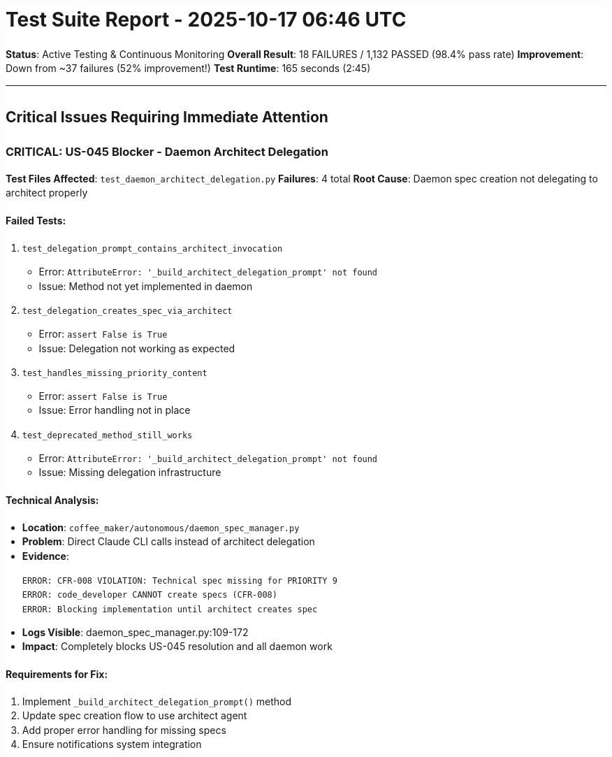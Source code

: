 # Test Suite Report - 2025-10-17 06:46 UTC

**Status**: Active Testing & Continuous Monitoring
**Overall Result**: 18 FAILURES / 1,132 PASSED (98.4% pass rate)
**Improvement**: Down from ~37 failures (52% improvement!)
**Test Runtime**: 165 seconds (2:45)

---

## Critical Issues Requiring Immediate Attention

### CRITICAL: US-045 Blocker - Daemon Architect Delegation

**Test Files Affected**: `test_daemon_architect_delegation.py`
**Failures**: 4 total
**Root Cause**: Daemon spec creation not delegating to architect properly

#### Failed Tests:
1. `test_delegation_prompt_contains_architect_invocation`
   - Error: `AttributeError: '_build_architect_delegation_prompt' not found`
   - Issue: Method not yet implemented in daemon

2. `test_delegation_creates_spec_via_architect`
   - Error: `assert False is True`
   - Issue: Delegation not working as expected

3. `test_handles_missing_priority_content`
   - Error: `assert False is True`
   - Issue: Error handling not in place

4. `test_deprecated_method_still_works`
   - Error: `AttributeError: '_build_architect_delegation_prompt' not found`
   - Issue: Missing delegation infrastructure

#### Technical Analysis:
- **Location**: `coffee_maker/autonomous/daemon_spec_manager.py`
- **Problem**: Direct Claude CLI calls instead of architect delegation
- **Evidence**:
  ```
  ERROR: CFR-008 VIOLATION: Technical spec missing for PRIORITY 9
  ERROR: code_developer CANNOT create specs (CFR-008)
  ERROR: Blocking implementation until architect creates spec
  ```
- **Logs Visible**: daemon_spec_manager.py:109-172
- **Impact**: Completely blocks US-045 resolution and all daemon work

#### Requirements for Fix:
1. Implement `_build_architect_delegation_prompt()` method
2. Update spec creation flow to use architect agent
3. Add proper error handling for missing specs
4. Ensure notifications system integration
